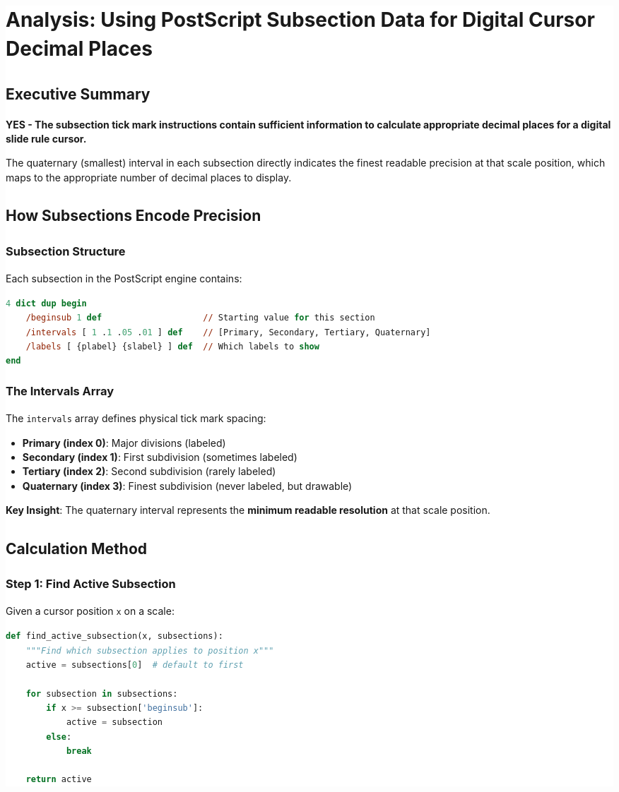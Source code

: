 # Analysis: Using PostScript Subsection Data for Digital Cursor Decimal Places

## Executive Summary

**YES - The subsection tick mark instructions contain sufficient information to calculate appropriate decimal places for a digital slide rule cursor.**

The quaternary (smallest) interval in each subsection directly indicates the finest readable precision at that scale position, which maps to the appropriate number of decimal places to display.

## How Subsections Encode Precision

### Subsection Structure

Each subsection in the PostScript engine contains:

```postscript
4 dict dup begin
    /beginsub 1 def                    // Starting value for this section
    /intervals [ 1 .1 .05 .01 ] def    // [Primary, Secondary, Tertiary, Quaternary]
    /labels [ {plabel} {slabel} ] def  // Which labels to show
end
```

### The Intervals Array

The `intervals` array defines physical tick mark spacing:
- **Primary (index 0)**: Major divisions (labeled)
- **Secondary (index 1)**: First subdivision (sometimes labeled)
- **Tertiary (index 2)**: Second subdivision (rarely labeled)
- **Quaternary (index 3)**: Finest subdivision (never labeled, but drawable)

**Key Insight**: The quaternary interval represents the **minimum readable resolution** at that scale position.

## Calculation Method

### Step 1: Find Active Subsection

Given a cursor position `x` on a scale:

```python
def find_active_subsection(x, subsections):
    """Find which subsection applies to position x"""
    active = subsections[0]  # default to first
    
    for subsection in subsections:
        if x >= subsection['beginsub']:
            active = subsection
        else:
            break
    
    return active
```

